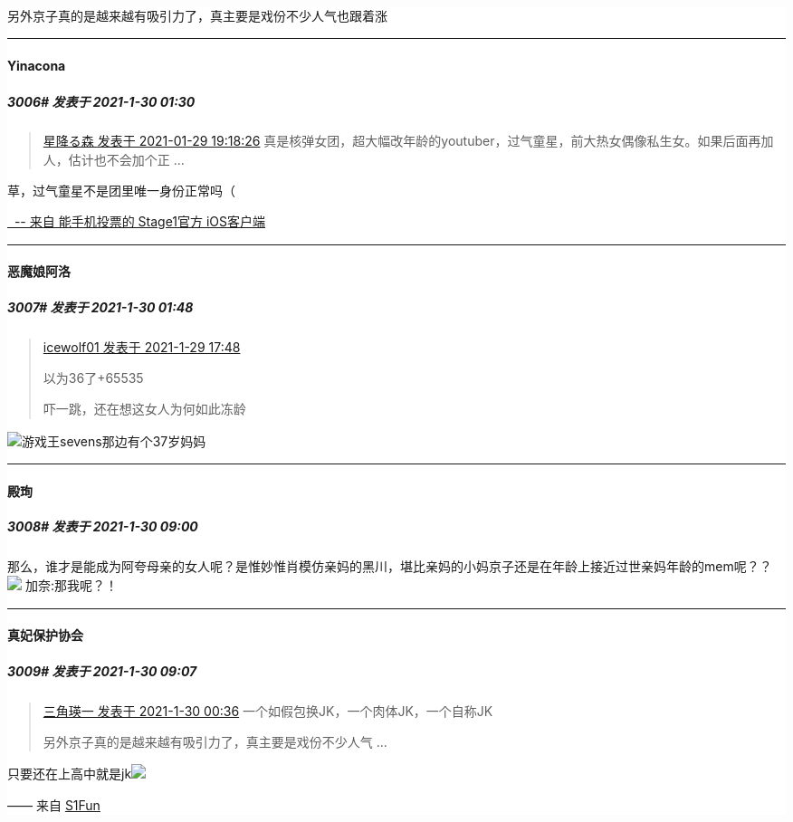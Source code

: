 
另外京子真的是越来越有吸引力了，真主要是戏份不少人气也跟着涨


*****

####  Yinacona  
##### 3006#       发表于 2021-1-30 01:30


<blockquote><a href="httphttps://bbs.saraba1st.com/2b/forum.php?mod=redirect&amp;goto=findpost&amp;pid=50184141&amp;ptid=1922178" target="_blank">星降る森 发表于 2021-01-29 19:18:26</a>
真是核弹女团，超大幅改年龄的youtuber，过气童星，前大热女偶像私生女。如果后面再加人，估计也不会加个正 ...</blockquote>草，过气童星不是团里唯一身份正常吗（

[  -- 来自 能手机投票的 Stage1官方 iOS客户端](https://itunes.apple.com/fi/app/saraba1st/id1221237470?mt=8)


*****

####  恶魔娘阿洛  
##### 3007#       发表于 2021-1-30 01:48


<blockquote><a href="httphttps://bbs.saraba1st.com/2b/forum.php?mod=redirect&amp;goto=findpost&amp;pid=50183425&amp;ptid=1922178" target="_blank">icewolf01 发表于 2021-1-29 17:48</a>

以为36了+65535

吓一跳，还在想这女人为何如此冻龄</blockquote>
<img src="https://static.saraba1st.com/image/smiley/face2017/067.png" referrerpolicy="no-referrer">游戏王sevens那边有个37岁妈妈


*****

####  殿珣  
##### 3008#       发表于 2021-1-30 09:00


那么，谁才是能成为阿夸母亲的女人呢？是惟妙惟肖模仿亲妈的黑川，堪比亲妈的小妈京子还是在年龄上接近过世亲妈年龄的mem呢？？<img src="https://static.saraba1st.com/image/smiley/face2017/037.png" referrerpolicy="no-referrer">
加奈:那我呢？！


*****

####  真妃保护协会  
##### 3009#       发表于 2021-1-30 09:07


<blockquote><a href="httphttps://bbs.saraba1st.com/2b/forum.php?mod=redirect&amp;goto=findpost&amp;pid=50186672&amp;ptid=1922178" target="_blank">三角瑛一 发表于 2021-1-30 00:36</a>
一个如假包换JK，一个肉体JK，一个自称JK


另外京子真的是越来越有吸引力了，真主要是戏份不少人气 ...</blockquote>
只要还在上高中就是jk<img src="https://static.saraba1st.com/image/smiley/face2017/067.png" referrerpolicy="no-referrer">

—— 来自 [S1Fun](https://s1fun.koalcat.com)
